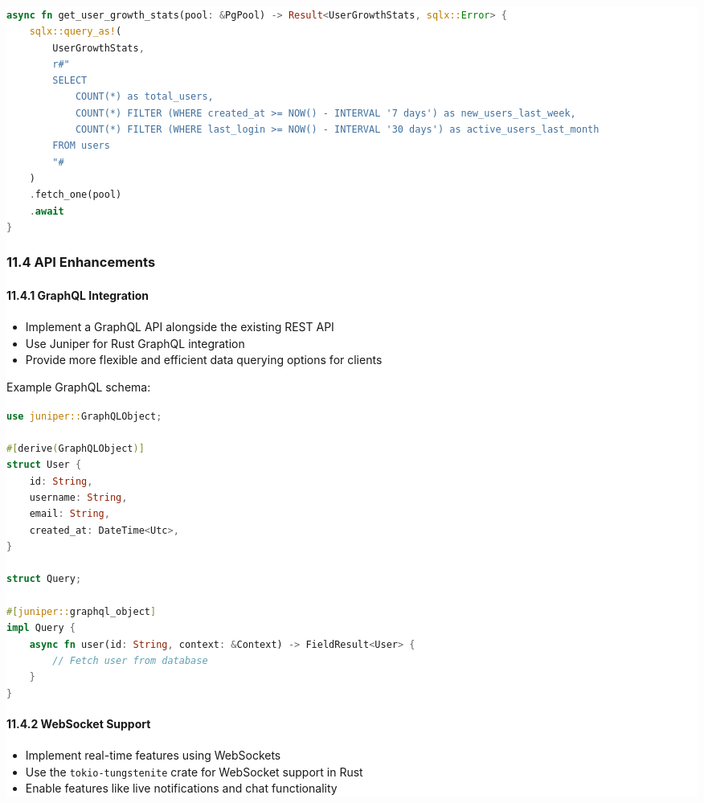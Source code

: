 ```rust
async fn get_user_growth_stats(pool: &PgPool) -> Result<UserGrowthStats, sqlx::Error> {
    sqlx::query_as!(
        UserGrowthStats,
        r#"
        SELECT 
            COUNT(*) as total_users,
            COUNT(*) FILTER (WHERE created_at >= NOW() - INTERVAL '7 days') as new_users_last_week,
            COUNT(*) FILTER (WHERE last_login >= NOW() - INTERVAL '30 days') as active_users_last_month
        FROM users
        "#
    )
    .fetch_one(pool)
    .await
}
```

### 11.4 API Enhancements

#### 11.4.1 GraphQL Integration

- Implement a GraphQL API alongside the existing REST API
- Use Juniper for Rust GraphQL integration
- Provide more flexible and efficient data querying options for clients

Example GraphQL schema:

```rust
use juniper::GraphQLObject;

#[derive(GraphQLObject)]
struct User {
    id: String,
    username: String,
    email: String,
    created_at: DateTime<Utc>,
}

struct Query;

#[juniper::graphql_object]
impl Query {
    async fn user(id: String, context: &Context) -> FieldResult<User> {
        // Fetch user from database
    }
}
```

#### 11.4.2 WebSocket Support

- Implement real-time features using WebSockets
- Use the `tokio-tungstenite` crate for WebSocket support in Rust
- Enable features like live notifications and chat functionality
